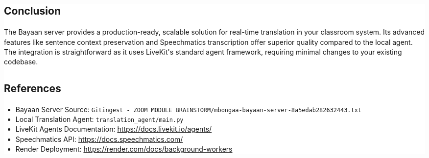 ## Conclusion

The Bayaan server provides a production-ready, scalable solution for real-time translation in your classroom system. Its advanced features like sentence context preservation and Speechmatics transcription offer superior quality compared to the local agent. The integration is straightforward as it uses LiveKit's standard agent framework, requiring minimal changes to your existing codebase.

## References

- Bayaan Server Source: `Gitingest - ZOOM MODULE BRAINSTORM/mbongaa-bayaan-server-8a5edab282632443.txt`
- Local Translation Agent: `translation_agent/main.py`
- LiveKit Agents Documentation: https://docs.livekit.io/agents/
- Speechmatics API: https://docs.speechmatics.com/
- Render Deployment: https://render.com/docs/background-workers